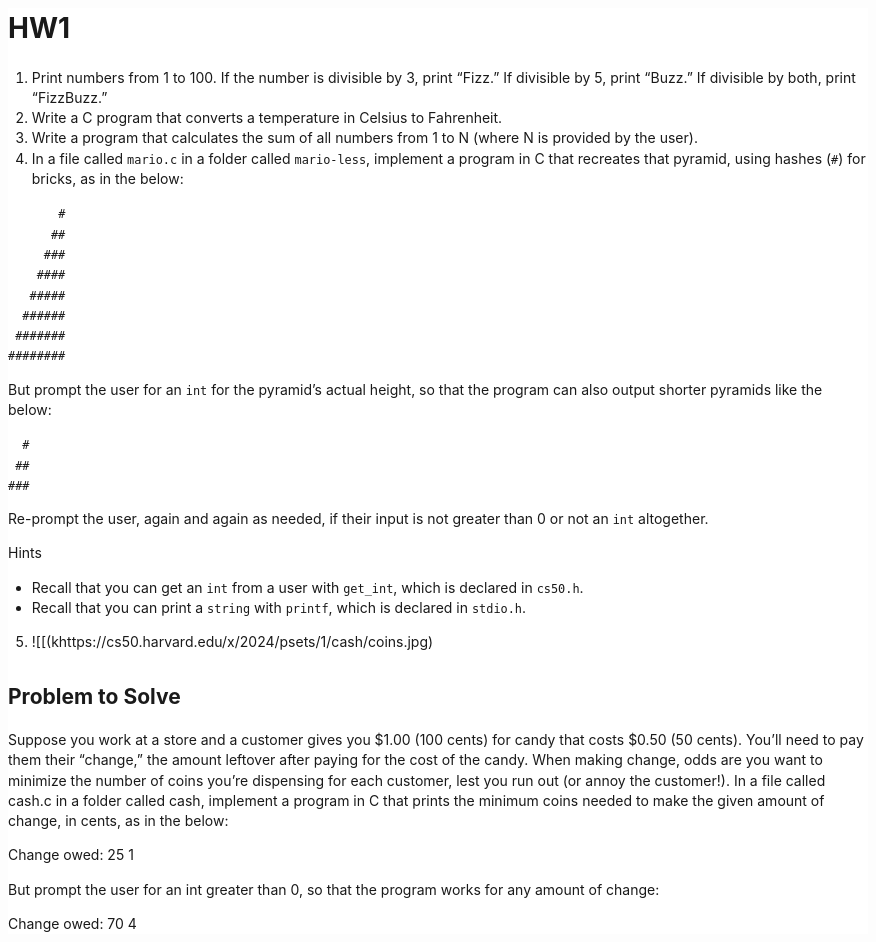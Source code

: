 # HW1
1. Print numbers from 1 to 100. If the number is divisible by 3, print “Fizz.” If divisible by 5, print “Buzz.” If divisible by both, print “FizzBuzz.”
2.  Write a C program that converts a temperature in Celsius to Fahrenheit.
3.  Write a program that calculates the sum of all numbers from 1 to N (where N is provided by the user).
4. In a file called `mario.c` in a folder called `mario-less`, implement a program in C that recreates that pyramid, using hashes (`#`) for bricks, as in the below:

```
       #
      ##
     ###
    ####
   #####
  ######
 #######
########
```

But prompt the user for an `int` for the pyramid’s actual height, so that the program can also output shorter pyramids like the below:

```
  #
 ##
###
```

Re-prompt the user, again and again as needed, if their input is not greater than 0 or not an `int` altogether.

Hints

- Recall that you can get an `int` from a user with `get_int`, which is declared in `cs50.h`.
- Recall that you can print a `string` with `printf`, which is declared in `stdio.h`.
5. ![[(khttps://cs50.harvard.edu/x/2024/psets/1/cash/coins.jpg) 
## Problem to Solve

Suppose you work at a store and a customer gives you $1.00 (100 cents) for candy that costs $0.50 (50 cents). You’ll need to pay them their “change,” the amount leftover after paying for the cost of the candy. When making change, odds are you want to minimize the number of coins you’re dispensing for each customer, lest you run out (or annoy the customer!). In a file called cash.c in a folder called cash, implement a program in C that prints the minimum coins needed to make the given amount of change, in cents, as in the below:

Change owed: 25
1

But prompt the user for an int greater than 0, so that the program works for any amount of change:

Change owed: 70
4
